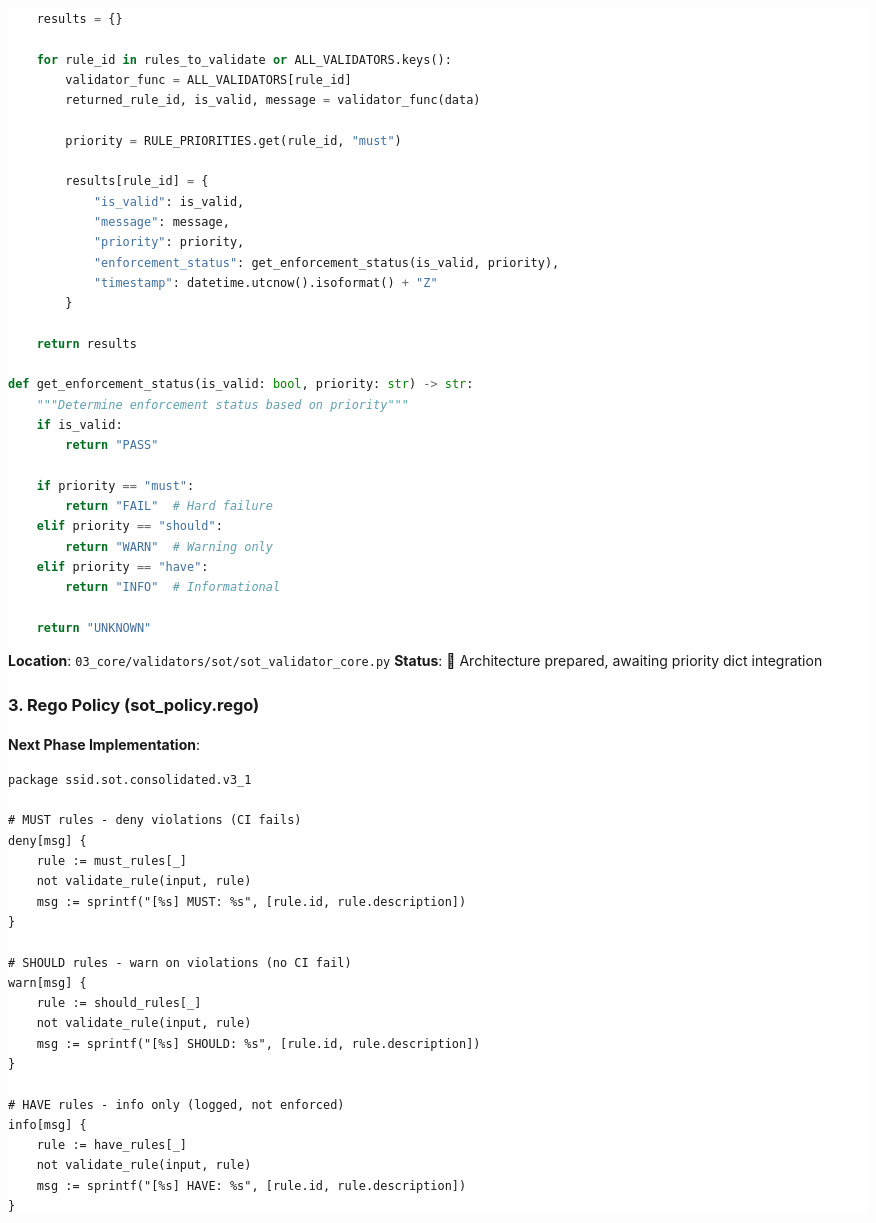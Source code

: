 ```python
    results = {}

    for rule_id in rules_to_validate or ALL_VALIDATORS.keys():
        validator_func = ALL_VALIDATORS[rule_id]
        returned_rule_id, is_valid, message = validator_func(data)

        priority = RULE_PRIORITIES.get(rule_id, "must")

        results[rule_id] = {
            "is_valid": is_valid,
            "message": message,
            "priority": priority,
            "enforcement_status": get_enforcement_status(is_valid, priority),
            "timestamp": datetime.utcnow().isoformat() + "Z"
        }

    return results

def get_enforcement_status(is_valid: bool, priority: str) -> str:
    """Determine enforcement status based on priority"""
    if is_valid:
        return "PASS"

    if priority == "must":
        return "FAIL"  # Hard failure
    elif priority == "should":
        return "WARN"  # Warning only
    elif priority == "have":
        return "INFO"  # Informational

    return "UNKNOWN"
```

**Location**: `03_core/validators/sot/sot_validator_core.py`
**Status**: 🔄 Architecture prepared, awaiting priority dict integration

### 3. Rego Policy (sot_policy.rego)

**Next Phase Implementation**:

```rego
package ssid.sot.consolidated.v3_1

# MUST rules - deny violations (CI fails)
deny[msg] {
    rule := must_rules[_]
    not validate_rule(input, rule)
    msg := sprintf("[%s] MUST: %s", [rule.id, rule.description])
}

# SHOULD rules - warn on violations (no CI fail)
warn[msg] {
    rule := should_rules[_]
    not validate_rule(input, rule)
    msg := sprintf("[%s] SHOULD: %s", [rule.id, rule.description])
}

# HAVE rules - info only (logged, not enforced)
info[msg] {
    rule := have_rules[_]
    not validate_rule(input, rule)
    msg := sprintf("[%s] HAVE: %s", [rule.id, rule.description])
}

```